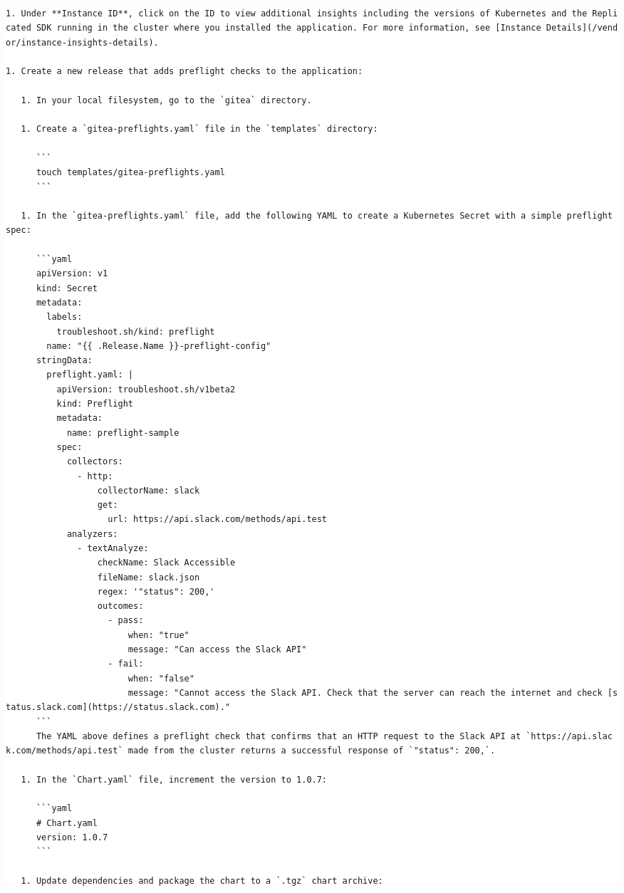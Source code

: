 ```
1. Under **Instance ID**, click on the ID to view additional insights including the versions of Kubernetes and the Replicated SDK running in the cluster where you installed the application. For more information, see [Instance Details](/vendor/instance-insights-details).    

1. Create a new release that adds preflight checks to the application:

   1. In your local filesystem, go to the `gitea` directory.

   1. Create a `gitea-preflights.yaml` file in the `templates` directory:

      ```
      touch templates/gitea-preflights.yaml
      ```

   1. In the `gitea-preflights.yaml` file, add the following YAML to create a Kubernetes Secret with a simple preflight spec: 

      ```yaml
      apiVersion: v1
      kind: Secret
      metadata:
        labels:
          troubleshoot.sh/kind: preflight
        name: "{{ .Release.Name }}-preflight-config"
      stringData:
        preflight.yaml: |
          apiVersion: troubleshoot.sh/v1beta2
          kind: Preflight
          metadata:
            name: preflight-sample
          spec:
            collectors:
              - http:
                  collectorName: slack
                  get:
                    url: https://api.slack.com/methods/api.test
            analyzers:
              - textAnalyze:
                  checkName: Slack Accessible
                  fileName: slack.json
                  regex: '"status": 200,'
                  outcomes:
                    - pass:
                        when: "true"
                        message: "Can access the Slack API"
                    - fail:
                        when: "false"
                        message: "Cannot access the Slack API. Check that the server can reach the internet and check [status.slack.com](https://status.slack.com)."
      ```
      The YAML above defines a preflight check that confirms that an HTTP request to the Slack API at `https://api.slack.com/methods/api.test` made from the cluster returns a successful response of `"status": 200,`.

   1. In the `Chart.yaml` file, increment the version to 1.0.7:

      ```yaml
      # Chart.yaml
      version: 1.0.7
      ```

   1. Update dependencies and package the chart to a `.tgz` chart archive:

```